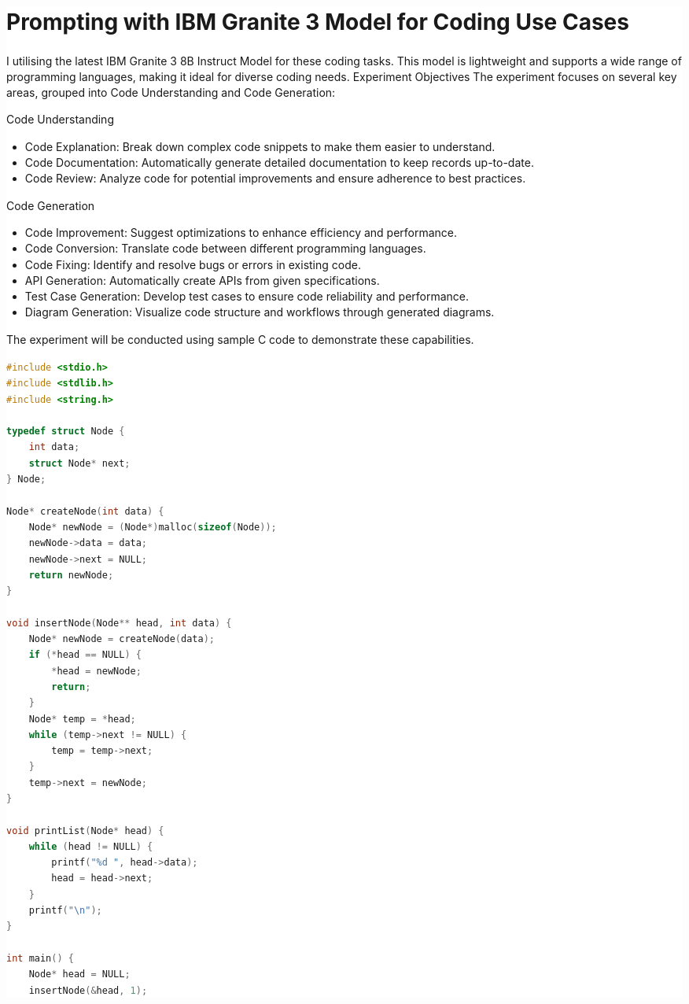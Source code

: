 # Prompting with IBM Granite 3 Model for Coding Use Cases

I utilising the latest IBM Granite 3 8B Instruct Model for these coding tasks. This model is lightweight and supports a wide range of programming languages, making it ideal for diverse coding needs.
Experiment Objectives
The experiment focuses on several key areas, grouped into Code Understanding and Code Generation:

Code Understanding

- Code Explanation: Break down complex code snippets to make them easier to understand.
- Code Documentation: Automatically generate detailed documentation to keep records up-to-date.
- Code Review: Analyze code for potential improvements and ensure adherence to best practices.

Code Generation

- Code Improvement: Suggest optimizations to enhance efficiency and performance.
- Code Conversion: Translate code between different programming languages.
- Code Fixing: Identify and resolve bugs or errors in existing code.
- API Generation: Automatically create APIs from given specifications.
- Test Case Generation: Develop test cases to ensure code reliability and performance.
- Diagram Generation: Visualize code structure and workflows through generated diagrams.

The experiment will be conducted using sample C code to demonstrate these capabilities.

```c
#include <stdio.h>
#include <stdlib.h>
#include <string.h>

typedef struct Node {
    int data;
    struct Node* next;
} Node;

Node* createNode(int data) {
    Node* newNode = (Node*)malloc(sizeof(Node));
    newNode->data = data;
    newNode->next = NULL;
    return newNode;
}

void insertNode(Node** head, int data) {
    Node* newNode = createNode(data);
    if (*head == NULL) {
        *head = newNode;
        return;
    }
    Node* temp = *head;
    while (temp->next != NULL) {
        temp = temp->next;
    }
    temp->next = newNode;
}

void printList(Node* head) {
    while (head != NULL) {
        printf("%d ", head->data);
        head = head->next;
    }
    printf("\n");
}

int main() {
    Node* head = NULL;
    insertNode(&head, 1);
```